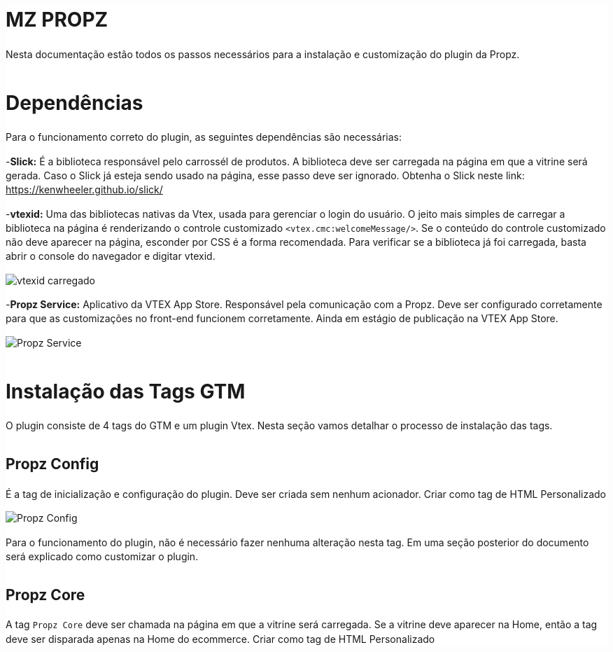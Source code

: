 
# MZ PROPZ

Nesta documentação estão todos os passos necessários para a instalação e customização do plugin da Propz.

# Dependências

Para o funcionamento correto do plugin, as seguintes dependências são necessárias:

-**Slick:** 
É a biblioteca responsável pelo carrossél de produtos. A biblioteca deve ser carregada na página em que a vitrine será gerada. Caso o Slick já esteja sendo usado na página, esse passo deve ser ignorado. Obtenha o Slick neste link: https://kenwheeler.github.io/slick/ 

-**vtexid:** 
Uma das bibliotecas nativas da Vtex, usada para gerenciar o login do usuário. O jeito mais simples de carregar a biblioteca na página é renderizando o controle customizado `<vtex.cmc:welcomeMessage/>`. Se o conteúdo do controle customizado não deve aparecer na página, esconder por CSS é a forma recomendada. Para verificar se a biblioteca já foi carregada, basta abrir o console do navegador e digitar vtexid. 

![vtexid carregado](https://user-images.githubusercontent.com/60937226/134206833-9560b5cf-92bb-4964-a446-2df661906fda.png)



-**Propz Service:** 
Aplicativo da VTEX App Store. Responsável pela comunicação com a Propz. Deve ser configurado corretamente para que as customizações no front-end funcionem corretamente. Ainda em estágio de publicação na VTEX App Store. 

![Propz Service](https://user-images.githubusercontent.com/60937226/134207118-94b28099-a257-4332-8e83-9d1343b758d2.png)


# Instalação das Tags GTM
O plugin consiste de 4 tags do GTM e um plugin Vtex. Nesta seção vamos detalhar o processo de instalação das tags.

## Propz Config
É a tag de inicialização e configuração do plugin. Deve ser criada sem nenhum acionador. Criar como tag de HTML Personalizado

![Propz Config](https://user-images.githubusercontent.com/60937226/134207712-ccae7880-ed21-49b6-951d-12ca13e9ffad.png)

Para o funcionamento do plugin, não é necessário fazer nenhuma alteração nesta tag. Em uma seção posterior do documento será explicado como customizar o plugin.

## Propz Core
A tag `Propz Core` deve ser chamada na página em que a vitrine será carregada. Se a vitrine deve aparecer na Home, então a tag deve ser disparada apenas na Home do ecommerce.
Criar como tag de HTML Personalizado
